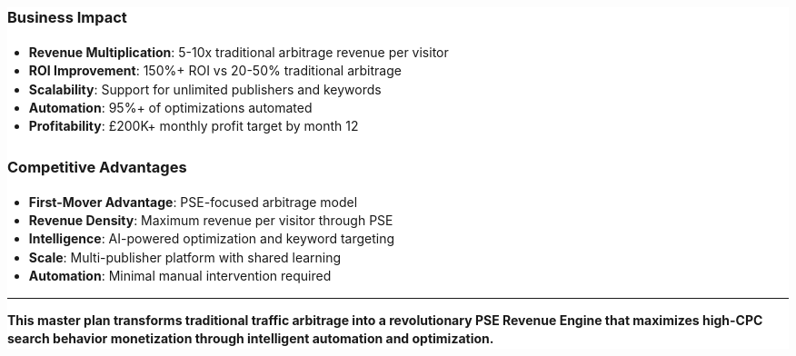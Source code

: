 ### **Business Impact**
- **Revenue Multiplication**: 5-10x traditional arbitrage revenue per visitor
- **ROI Improvement**: 150%+ ROI vs 20-50% traditional arbitrage
- **Scalability**: Support for unlimited publishers and keywords
- **Automation**: 95%+ of optimizations automated
- **Profitability**: £200K+ monthly profit target by month 12

### **Competitive Advantages**
- **First-Mover Advantage**: PSE-focused arbitrage model
- **Revenue Density**: Maximum revenue per visitor through PSE
- **Intelligence**: AI-powered optimization and keyword targeting
- **Scale**: Multi-publisher platform with shared learning
- **Automation**: Minimal manual intervention required

---

**This master plan transforms traditional traffic arbitrage into a revolutionary PSE Revenue Engine that maximizes high-CPC search behavior monetization through intelligent automation and optimization.**